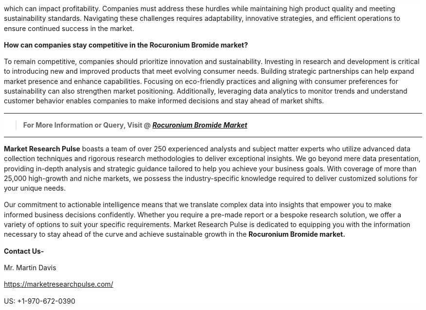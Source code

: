 which can impact profitability. Companies must address these hurdles while maintaining high product quality and meeting sustainability standards. Navigating these challenges requires adaptability, innovative strategies, and efficient operations to ensure continued success in the market.</p><p><strong>How can companies stay competitive in the Rocuronium Bromide market?</strong></p><p>To remain competitive, companies should prioritize innovation and sustainability. Investing in research and development is critical to introducing new and improved products that meet evolving consumer needs. Building strategic partnerships can help expand market presence and enhance capabilities. Focusing on eco-friendly practices and aligning with consumer preferences for sustainability can also strengthen market positioning. Additionally, leveraging data analytics to monitor trends and understand customer behavior enables companies to make informed decisions and stay ahead of market shifts.</p><hr /><blockquote><p><strong>For More Information or Query, Visit @&nbsp;<em><a href="https://marketresearchpulse.com/report/41163/rocuronium-bromide-market?utm_source=Linkedin&utm_medium=019">Rocuronium Bromide Market</a></em></strong></p></blockquote><hr /><p><strong>Market Research Pulse</strong> boasts a team of over 250 experienced analysts and subject matter experts who utilize advanced data collection techniques and rigorous research methodologies to deliver exceptional insights. We go beyond mere data presentation, providing in-depth analysis and strategic guidance tailored to help you achieve your business goals. With coverage of more than 25,000 high-growth and niche markets, we possess the industry-specific knowledge required to deliver customized solutions for your unique needs.</p><p>Our commitment to actionable intelligence means that we translate complex data into insights that empower you to make informed business decisions confidently. Whether you require a pre-made report or a bespoke research solution, we offer a variety of options to suit your specific requirements. Market Research Pulse is dedicated to equipping you with the information necessary to stay ahead of the curve and achieve sustainable growth in the <strong>Rocuronium Bromide market.</strong></p><p><strong>Contact Us-</strong></p><p>Mr. Martin Davis</p><p>https://marketresearchpulse.com/</p><p>US: +1-970-672-0390</p>
